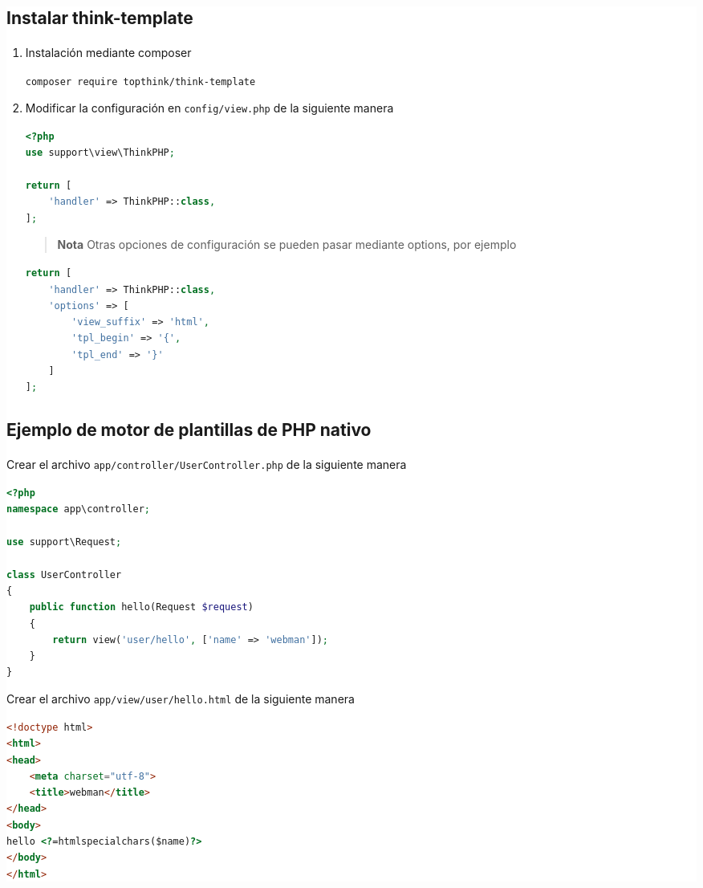## Instalar think-template
1. Instalación mediante composer

   `composer require topthink/think-template`

2. Modificar la configuración en `config/view.php` de la siguiente manera
   ```php
   <?php
   use support\view\ThinkPHP;

   return [
       'handler' => ThinkPHP::class,
   ];
   ```
   > **Nota**
   > Otras opciones de configuración se pueden pasar mediante options, por ejemplo

   ```php
   return [
       'handler' => ThinkPHP::class,
       'options' => [
           'view_suffix' => 'html',
           'tpl_begin' => '{',
           'tpl_end' => '}'
       ]
   ];
   ```

## Ejemplo de motor de plantillas de PHP nativo
Crear el archivo `app/controller/UserController.php` de la siguiente manera
```php
<?php
namespace app\controller;

use support\Request;

class UserController
{
    public function hello(Request $request)
    {
        return view('user/hello', ['name' => 'webman']);
    }
}
```
Crear el archivo `app/view/user/hello.html` de la siguiente manera
```html
<!doctype html>
<html>
<head>
    <meta charset="utf-8">
    <title>webman</title>
</head>
<body>
hello <?=htmlspecialchars($name)?>
</body>
</html>
```
